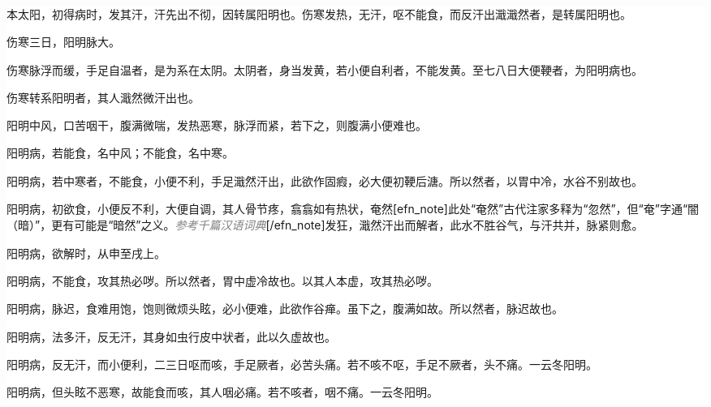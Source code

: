 </p>
<p>本太阳，初得病时，发其汗，汗先出不彻，因转属阳明也。伤寒发热，无汗，呕不能食，而反汗出濈濈然者，是转属阳明也。</p>
<p>

</p>
<p>伤寒三日，阳明脉大。</p>
<p>

</p>
<p>伤寒脉浮而缓，手足自温者，是为系在太阴。太阴者，身当发黄，若小便自利者，不能发黄。至七八日大便鞕者，为阳明病也。</p>
<p>

</p>
<p>伤寒转系阳明者，其人濈然微汗出也。</p>
<p>

</p>
<p>阳明中风，口苦咽干，腹满微喘，发热恶寒，脉浮而紧，若下之，则腹满小便难也。</p>
<p>

</p>
<p>阳明病，若能食，名中风；不能食，名中寒。</p>
<p>

</p>
<p>阳明病，若中寒者，不能食，小便不利，手足濈然汗出，此欲作固瘕，必大便初鞕后溏。所以然者，以胃中冷，水谷不别故也。</p>
<p>

</p>
<p>阳明病，初欲食，小便反不利，大便自调，其人骨节疼，翕翕如有热状，奄然[efn_note]此处“奄然”古代注家多释为“忽然”，但“奄”字通“闇（暗）”，更有可能是“暗然”之义。<span style="color: #808080;"><em>参考千篇汉语词典</em></span>[/efn_note]发狂，濈然汗出而解者，此水不胜谷气，与汗共并，脉紧则愈。</p>
<p>

</p>
<p>阳明病，欲解时，从申至戌上。</p>
<p>

</p>
<p>阳明病，不能食，攻其热必哕。所以然者，胃中虚冷故也。以其人本虚，攻其热必哕。</p>
<p>

</p>
<p>阳明病，脉迟，食难用饱，饱则微烦头眩，必小便难，此欲作谷瘅。虽下之，腹满如故。所以然者，脉迟故也。</p>
<p>

</p>
<p>阳明病，法多汗，反无汗，其身如虫行皮中状者，此以久虚故也。</p>
<p>

</p>
<p>阳明病，反无汗，而小便利，二三日呕而咳，手足厥者，必苦头痛。若不咳不呕，手足不厥者，头不痛。一云冬阳明。</p>
<p>

</p>
<p>阳明病，但头眩不恶寒，故能食而咳，其人咽必痛。若不咳者，咽不痛。一云冬阳明。</p>
<p>
